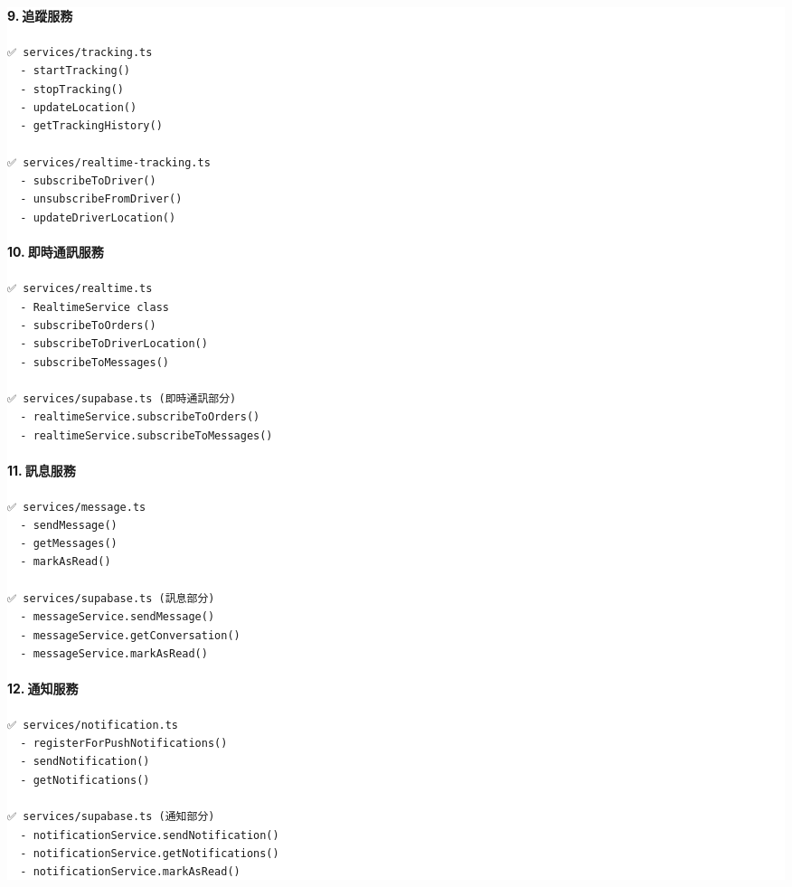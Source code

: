 #### 9. 追蹤服務
```
✅ services/tracking.ts
  - startTracking()
  - stopTracking()
  - updateLocation()
  - getTrackingHistory()

✅ services/realtime-tracking.ts
  - subscribeToDriver()
  - unsubscribeFromDriver()
  - updateDriverLocation()
```

#### 10. 即時通訊服務
```
✅ services/realtime.ts
  - RealtimeService class
  - subscribeToOrders()
  - subscribeToDriverLocation()
  - subscribeToMessages()

✅ services/supabase.ts (即時通訊部分)
  - realtimeService.subscribeToOrders()
  - realtimeService.subscribeToMessages()
```

#### 11. 訊息服務
```
✅ services/message.ts
  - sendMessage()
  - getMessages()
  - markAsRead()

✅ services/supabase.ts (訊息部分)
  - messageService.sendMessage()
  - messageService.getConversation()
  - messageService.markAsRead()
```

#### 12. 通知服務
```
✅ services/notification.ts
  - registerForPushNotifications()
  - sendNotification()
  - getNotifications()

✅ services/supabase.ts (通知部分)
  - notificationService.sendNotification()
  - notificationService.getNotifications()
  - notificationService.markAsRead()
```
